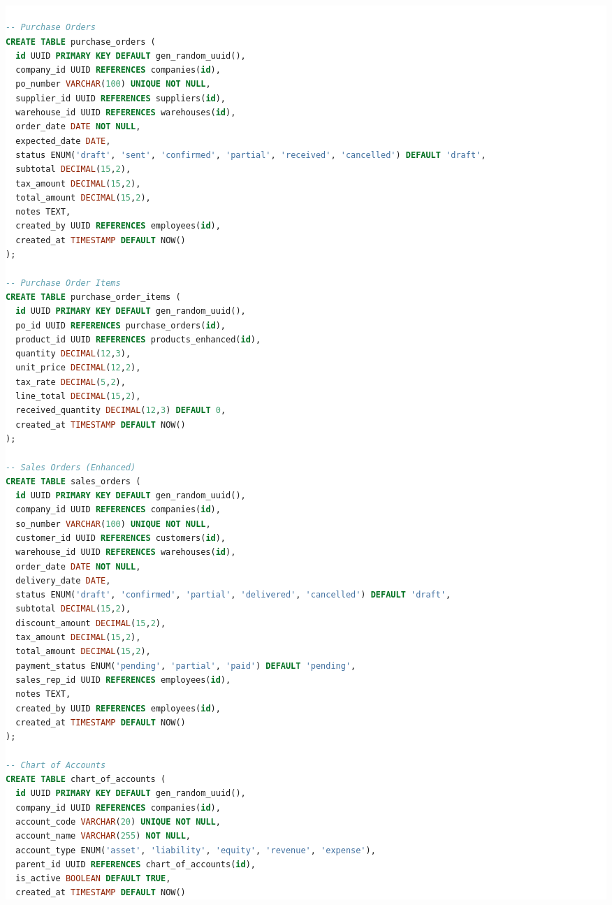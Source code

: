 ```sql

-- Purchase Orders
CREATE TABLE purchase_orders (
  id UUID PRIMARY KEY DEFAULT gen_random_uuid(),
  company_id UUID REFERENCES companies(id),
  po_number VARCHAR(100) UNIQUE NOT NULL,
  supplier_id UUID REFERENCES suppliers(id),
  warehouse_id UUID REFERENCES warehouses(id),
  order_date DATE NOT NULL,
  expected_date DATE,
  status ENUM('draft', 'sent', 'confirmed', 'partial', 'received', 'cancelled') DEFAULT 'draft',
  subtotal DECIMAL(15,2),
  tax_amount DECIMAL(15,2),
  total_amount DECIMAL(15,2),
  notes TEXT,
  created_by UUID REFERENCES employees(id),
  created_at TIMESTAMP DEFAULT NOW()
);

-- Purchase Order Items
CREATE TABLE purchase_order_items (
  id UUID PRIMARY KEY DEFAULT gen_random_uuid(),
  po_id UUID REFERENCES purchase_orders(id),
  product_id UUID REFERENCES products_enhanced(id),
  quantity DECIMAL(12,3),
  unit_price DECIMAL(12,2),
  tax_rate DECIMAL(5,2),
  line_total DECIMAL(15,2),
  received_quantity DECIMAL(12,3) DEFAULT 0,
  created_at TIMESTAMP DEFAULT NOW()
);

-- Sales Orders (Enhanced)
CREATE TABLE sales_orders (
  id UUID PRIMARY KEY DEFAULT gen_random_uuid(),
  company_id UUID REFERENCES companies(id),
  so_number VARCHAR(100) UNIQUE NOT NULL,
  customer_id UUID REFERENCES customers(id),
  warehouse_id UUID REFERENCES warehouses(id),
  order_date DATE NOT NULL,
  delivery_date DATE,
  status ENUM('draft', 'confirmed', 'partial', 'delivered', 'cancelled') DEFAULT 'draft',
  subtotal DECIMAL(15,2),
  discount_amount DECIMAL(15,2),
  tax_amount DECIMAL(15,2),
  total_amount DECIMAL(15,2),
  payment_status ENUM('pending', 'partial', 'paid') DEFAULT 'pending',
  sales_rep_id UUID REFERENCES employees(id),
  notes TEXT,
  created_by UUID REFERENCES employees(id),
  created_at TIMESTAMP DEFAULT NOW()
);

-- Chart of Accounts
CREATE TABLE chart_of_accounts (
  id UUID PRIMARY KEY DEFAULT gen_random_uuid(),
  company_id UUID REFERENCES companies(id),
  account_code VARCHAR(20) UNIQUE NOT NULL,
  account_name VARCHAR(255) NOT NULL,
  account_type ENUM('asset', 'liability', 'equity', 'revenue', 'expense'),
  parent_id UUID REFERENCES chart_of_accounts(id),
  is_active BOOLEAN DEFAULT TRUE,
  created_at TIMESTAMP DEFAULT NOW()
```